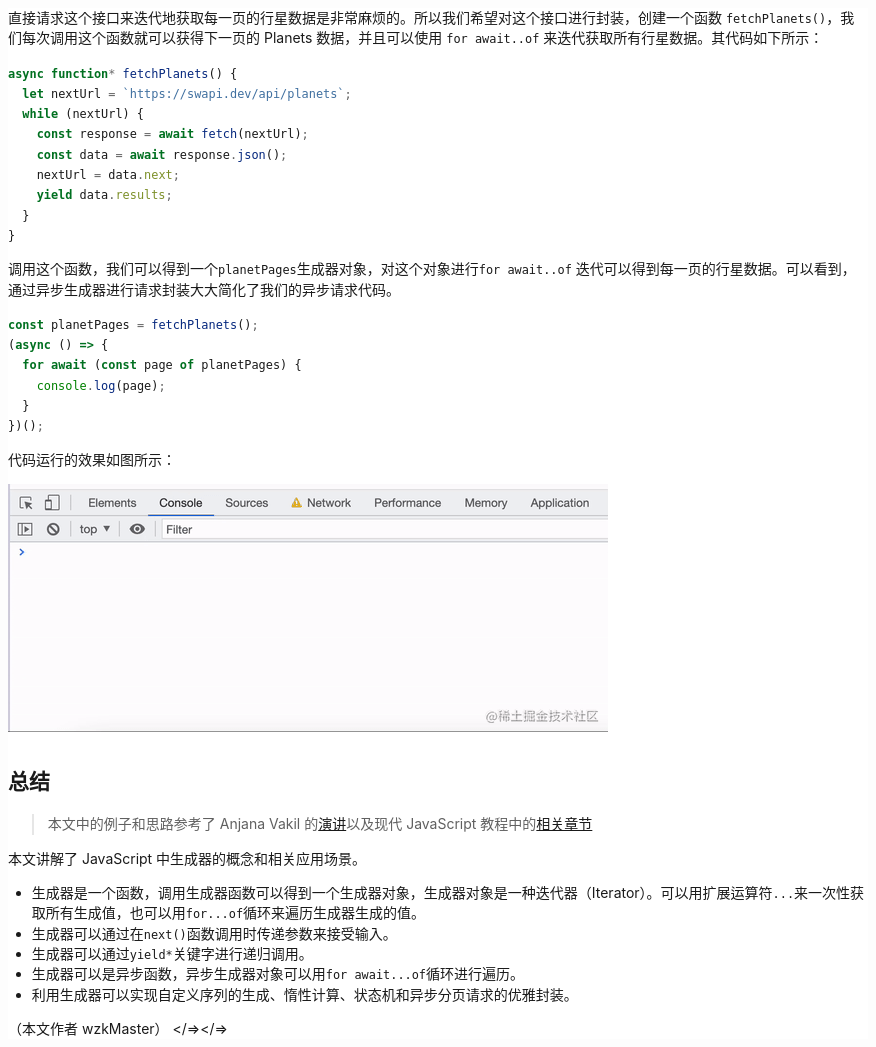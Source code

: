 直接请求这个接口来迭代地获取每一页的行星数据是非常麻烦的。所以我们希望对这个接口进行封装，创建一个函数 `fetchPlanets()`，我们每次调用这个函数就可以获得下一页的 Planets 数据，并且可以使用 `for await..of` 来迭代获取所有行星数据。其代码如下所示：

```js
async function* fetchPlanets() {
  let nextUrl = `https://swapi.dev/api/planets`;
  while (nextUrl) {
    const response = await fetch(nextUrl);
    const data = await response.json();
    nextUrl = data.next;
    yield data.results;
  }
}
```

调用这个函数，我们可以得到一个`planetPages`生成器对象，对这个对象进行`for await..of` 迭代可以得到每一页的行星数据。可以看到，通过异步生成器进行请求封装大大简化了我们的异步请求代码。

```js
const planetPages = fetchPlanets();
(async () => {
  for await (const page of planetPages) {
    console.log(page);
  }
})();
```

代码运行的效果如图所示：

![](1.gif)

## 总结

> 本文中的例子和思路参考了 Anjana Vakil 的[演讲](https://www.youtube.com/watch?v=gu3FfmgkwUc)以及现代 JavaScript 教程中的[相关章节](https://zh.javascript.info/async-iterators-generators)

本文讲解了 JavaScript 中生成器的概念和相关应用场景。

- 生成器是一个函数，调用生成器函数可以得到一个生成器对象，生成器对象是一种迭代器（Iterator）。可以用扩展运算符`...`来一次性获取所有生成值，也可以用`for...of`循环来遍历生成器生成的值。
- 生成器可以通过在`next()`函数调用时传递参数来接受输入。
- 生成器可以通过`yield*`关键字进行递归调用。
- 生成器可以是异步函数，异步生成器对象可以用`for await...of`循环进行遍历。
- 利用生成器可以实现自定义序列的生成、惰性计算、状态机和异步分页请求的优雅封装。

（本文作者 wzkMaster）
</=></=>
